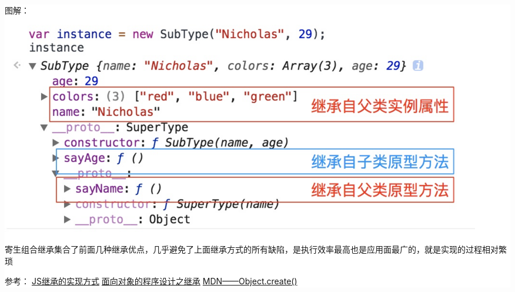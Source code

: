 图解：

![](/javascript/assets/inherit-03.png)

寄生组合继承集合了前面几种继承优点，几乎避免了上面继承方式的所有缺陷，是执行效率最高也是应用面最广的，就是实现的过程相对繁琐

参考：
[JS继承的实现方式][1]
[面向对象的程序设计之继承][2]
[MDN——Object.create()][3]

  [1]: http://www.cnblogs.com/humin/p/4556820.html
  [2]: https://segmentfault.com/a/1190000003786904#articleHeader5
  [3]: https://developer.mozilla.org/zh-CN/docs/Web/JavaScript/Reference/Global_Objects/Object/create
